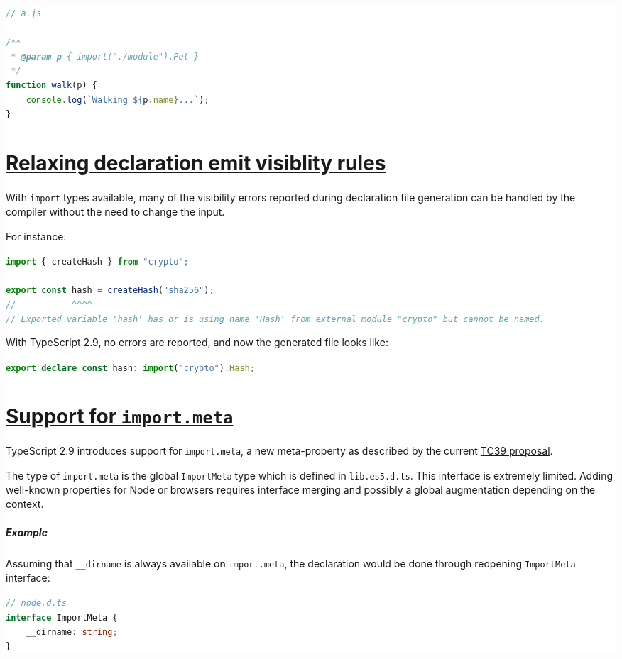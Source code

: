 ```js
// a.js

/**
 * @param p { import("./module").Pet }
 */
function walk(p) {
    console.log(`Walking ${p.name}...`);
}
```

# [Relaxing declaration emit visiblity rules](#relaxing-declaration-emit-visibility-rules)

With `import` types available, many of the visibility errors reported during declaration file generation can be handled by the compiler without the need to change the input.

For instance:

```ts
import { createHash } from "crypto";

export const hash = createHash("sha256");
//           ^^^^
// Exported variable 'hash' has or is using name 'Hash' from external module "crypto" but cannot be named.
```

With TypeScript 2.9, no errors are reported, and now the generated file looks like:

```ts
export declare const hash: import("crypto").Hash;
```

# [Support for `import.meta`](#support-for-import-meta)

TypeScript 2.9 introduces support for `import.meta`, a new meta-property as described by the current [TC39 proposal](https://github.com/tc39/proposal-import-meta).

The type of `import.meta` is the global `ImportMeta` type which is defined in `lib.es5.d.ts`.
This interface is extremely limited.
Adding well-known properties for Node or browsers requires interface merging and possibly a global augmentation depending on the context.

##### Example

Assuming that `__dirname` is always available on `import.meta`, the declaration would be done through reopening `ImportMeta` interface:

```ts
// node.d.ts
interface ImportMeta {
    __dirname: string;
}
```
